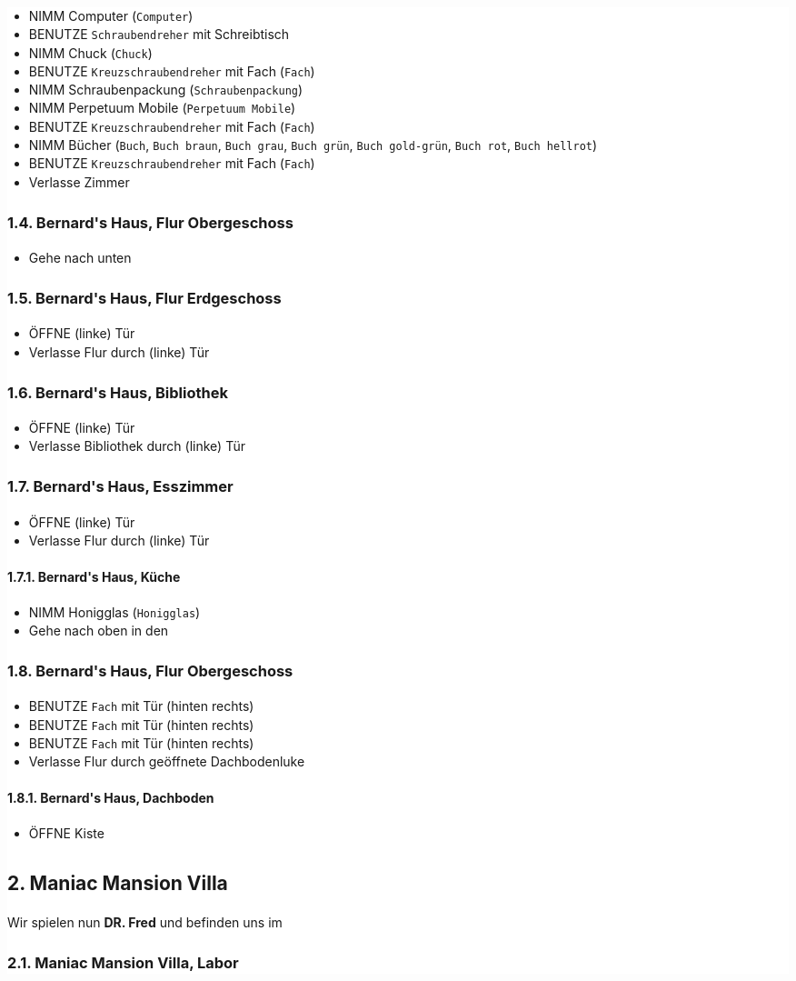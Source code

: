 - NIMM Computer (`Computer`)
- BENUTZE `Schraubendreher` mit Schreibtisch
- NIMM Chuck (`Chuck`)
- BENUTZE `Kreuzschraubendreher` mit Fach (`Fach`)
- NIMM Schraubenpackung (`Schraubenpackung`)
- NIMM Perpetuum Mobile (`Perpetuum Mobile`)
- BENUTZE `Kreuzschraubendreher` mit Fach (`Fach`)
- NIMM Bücher (`Buch`, `Buch braun`, `Buch grau`, `Buch grün`, `Buch gold-grün`, `Buch rot`, `Buch hellrot`)
- BENUTZE `Kreuzschraubendreher` mit Fach (`Fach`)
- Verlasse Zimmer

### 1.4. Bernard's Haus, Flur Obergeschoss

- Gehe nach unten

### 1.5. Bernard's Haus, Flur Erdgeschoss

- ÖFFNE (linke) Tür
- Verlasse Flur durch (linke) Tür

### 1.6. Bernard's Haus, Bibliothek

- ÖFFNE (linke) Tür
- Verlasse Bibliothek durch (linke) Tür

### 1.7. Bernard's Haus, Esszimmer

- ÖFFNE (linke) Tür
- Verlasse Flur durch (linke) Tür

#### 1.7.1. Bernard's Haus, Küche

- NIMM Honigglas (`Honigglas`)
- Gehe nach oben in den

### 1.8. Bernard's Haus, Flur Obergeschoss

- BENUTZE `Fach` mit Tür (hinten rechts)
- BENUTZE `Fach` mit Tür (hinten rechts)
- BENUTZE `Fach` mit Tür (hinten rechts)
- Verlasse Flur durch geöffnete Dachbodenluke

#### 1.8.1. Bernard's Haus, Dachboden

- ÖFFNE Kiste

## 2. Maniac Mansion Villa

Wir spielen nun **DR. Fred** und befinden uns im

### 2.1. Maniac Mansion Villa, Labor
